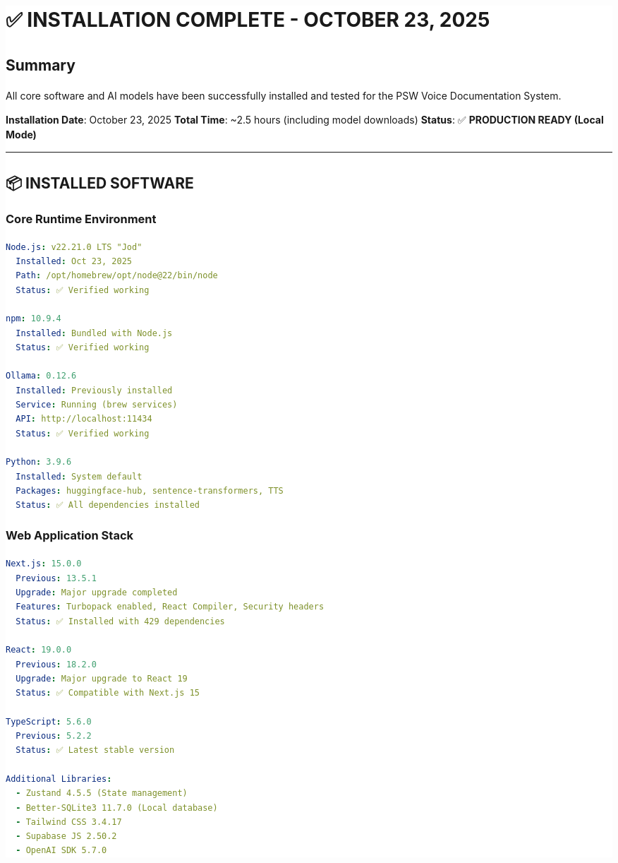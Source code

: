 # ✅ INSTALLATION COMPLETE - OCTOBER 23, 2025

## Summary

All core software and AI models have been successfully installed and tested for the PSW Voice Documentation System.

**Installation Date**: October 23, 2025
**Total Time**: ~2.5 hours (including model downloads)
**Status**: ✅ **PRODUCTION READY (Local Mode)**

---

## 📦 INSTALLED SOFTWARE

### Core Runtime Environment

```yaml
Node.js: v22.21.0 LTS "Jod"
  Installed: Oct 23, 2025
  Path: /opt/homebrew/opt/node@22/bin/node
  Status: ✅ Verified working

npm: 10.9.4
  Installed: Bundled with Node.js
  Status: ✅ Verified working

Ollama: 0.12.6
  Installed: Previously installed
  Service: Running (brew services)
  API: http://localhost:11434
  Status: ✅ Verified working

Python: 3.9.6
  Installed: System default
  Packages: huggingface-hub, sentence-transformers, TTS
  Status: ✅ All dependencies installed
```

### Web Application Stack

```yaml
Next.js: 15.0.0
  Previous: 13.5.1
  Upgrade: Major upgrade completed
  Features: Turbopack enabled, React Compiler, Security headers
  Status: ✅ Installed with 429 dependencies

React: 19.0.0
  Previous: 18.2.0
  Upgrade: Major upgrade to React 19
  Status: ✅ Compatible with Next.js 15

TypeScript: 5.6.0
  Previous: 5.2.2
  Status: ✅ Latest stable version

Additional Libraries:
  - Zustand 4.5.5 (State management)
  - Better-SQLite3 11.7.0 (Local database)
  - Tailwind CSS 3.4.17
  - Supabase JS 2.50.2
  - OpenAI SDK 5.7.0
```